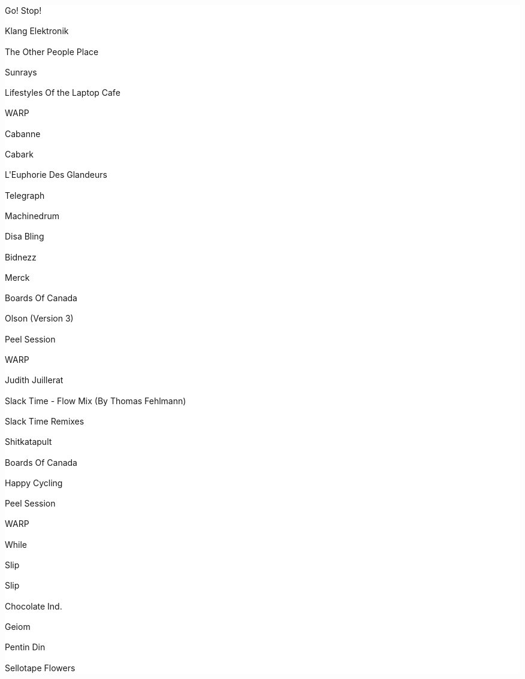 Go! Stop!

Klang Elektronik

The Other People Place

Sunrays

Lifestyles Of the Laptop Cafe

WARP

Cabanne

Cabark

L'Euphorie Des Glandeurs

Telegraph

Machinedrum

Disa Bling

Bidnezz

Merck

Boards Of Canada

Olson (Version 3)

Peel Session

WARP

Judith Juillerat

Slack Time - Flow Mix (By Thomas Fehlmann)

Slack Time Remixes

Shitkatapult

Boards Of Canada

Happy Cycling

Peel Session

WARP

While

Slip

Slip

Chocolate Ind.

Geiom

Pentin Din

Sellotape Flowers
